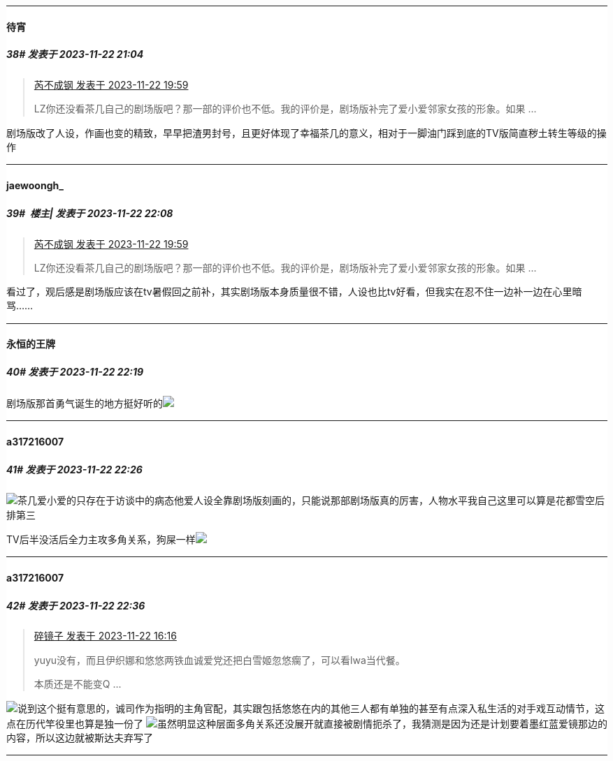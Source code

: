 *****

####  待宵  
##### 38#       发表于 2023-11-22 21:04

<blockquote><a href="httphttps://bbs.saraba1st.com/2b/forum.php?mod=redirect&amp;goto=findpost&amp;pid=63112737&amp;ptid=2160817" target="_blank">芮不成钢 发表于 2023-11-22 19:59</a>

LZ你还没看茶几自己的剧场版吧？那一部的评价也不低。我的评价是，剧场版补完了爱小爱邻家女孩的形象。如果 ...</blockquote>
剧场版改了人设，作画也变的精致，早早把渣男封号，且更好体现了幸福茶几的意义，相对于一脚油门踩到底的TV版简直秽土转生等级的操作

*****

####  jaewoongh_  
##### 39#         楼主| 发表于 2023-11-22 22:08

<blockquote><a href="httphttps://bbs.saraba1st.com/2b/forum.php?mod=redirect&amp;goto=findpost&amp;pid=63112737&amp;ptid=2160817" target="_blank">芮不成钢 发表于 2023-11-22 19:59</a>

LZ你还没看茶几自己的剧场版吧？那一部的评价也不低。我的评价是，剧场版补完了爱小爱邻家女孩的形象。如果 ...</blockquote>
看过了，观后感是剧场版应该在tv暑假回之前补，其实剧场版本身质量很不错，人设也比tv好看，但我实在忍不住一边补一边在心里暗骂……

*****

####  永恒的王牌  
##### 40#       发表于 2023-11-22 22:19

剧场版那首勇气诞生的地方挺好听的<img src="https://static.saraba1st.com/image/smiley/face2017/072.png" referrerpolicy="no-referrer">

*****

####  a317216007  
##### 41#       发表于 2023-11-22 22:26

<img src="https://static.saraba1st.com/image/smiley/face2017/067.png" referrerpolicy="no-referrer">茶几爱小爱的只存在于访谈中的病态他爱人设全靠剧场版刻画的，只能说那部剧场版真的厉害，人物水平我自己这里可以算是花都雪空后排第三

TV后半没活后全力主攻多角关系，狗屎一样<img src="https://static.saraba1st.com/image/smiley/face2017/067.png" referrerpolicy="no-referrer">

*****

####  a317216007  
##### 42#       发表于 2023-11-22 22:36

<blockquote><a href="httphttps://bbs.saraba1st.com/2b/forum.php?mod=redirect&amp;goto=findpost&amp;pid=63110609&amp;ptid=2160817" target="_blank">碎镜子 发表于 2023-11-22 16:16</a>

yuyu没有，而且伊织娜和悠悠两铁血诚爱党还把白雪姬忽悠瘸了，可以看lwa当代餐。

本质还是不能变Q ...</blockquote>
<img src="https://static.saraba1st.com/image/smiley/face2017/072.png" referrerpolicy="no-referrer">说到这个挺有意思的，诚司作为指明的主角官配，其实跟包括悠悠在内的其他三人都有单独的甚至有点深入私生活的对手戏互动情节，这点在历代竿役里也算是独一份了
<img src="https://static.saraba1st.com/image/smiley/face2017/067.png" referrerpolicy="no-referrer">虽然明显这种层面多角关系还没展开就直接被剧情扼杀了，我猜测是因为还是计划要着墨红蓝爱镜那边的内容，所以这边就被斯达夫弃写了

*****
